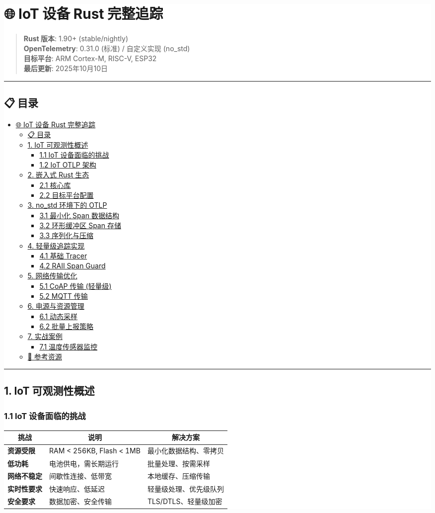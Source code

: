 # 🌐 IoT 设备 Rust 完整追踪

> **Rust 版本**: 1.90+ (stable/nightly)  
> **OpenTelemetry**: 0.31.0 (标准) / 自定义实现 (no_std)  
> **目标平台**: ARM Cortex-M, RISC-V, ESP32  
> **最后更新**: 2025年10月10日

---

## 📋 目录

- [🌐 IoT 设备 Rust 完整追踪](#-iot-设备-rust-完整追踪)
  - [📋 目录](#-目录)
  - [1. IoT 可观测性概述](#1-iot-可观测性概述)
    - [1.1 IoT 设备面临的挑战](#11-iot-设备面临的挑战)
    - [1.2 IoT OTLP 架构](#12-iot-otlp-架构)
  - [2. 嵌入式 Rust 生态](#2-嵌入式-rust-生态)
    - [2.1 核心库](#21-核心库)
    - [2.2 目标平台配置](#22-目标平台配置)
  - [3. no\_std 环境下的 OTLP](#3-no_std-环境下的-otlp)
    - [3.1 最小化 Span 数据结构](#31-最小化-span-数据结构)
    - [3.2 环形缓冲区 Span 存储](#32-环形缓冲区-span-存储)
    - [3.3 序列化与压缩](#33-序列化与压缩)
  - [4. 轻量级追踪实现](#4-轻量级追踪实现)
    - [4.1 基础 Tracer](#41-基础-tracer)
    - [4.2 RAII Span Guard](#42-raii-span-guard)
  - [5. 网络传输优化](#5-网络传输优化)
    - [5.1 CoAP 传输 (轻量级)](#51-coap-传输-轻量级)
    - [5.2 MQTT 传输](#52-mqtt-传输)
  - [6. 电源与资源管理](#6-电源与资源管理)
    - [6.1 动态采样](#61-动态采样)
    - [6.2 批量上报策略](#62-批量上报策略)
  - [7. 实战案例](#7-实战案例)
    - [7.1 温度传感器监控](#71-温度传感器监控)
  - [🔗 参考资源](#-参考资源)

---

## 1. IoT 可观测性概述

### 1.1 IoT 设备面临的挑战

| 挑战 | 说明 | 解决方案 |
|------|------|---------|
| **资源受限** | RAM < 256KB, Flash < 1MB | 最小化数据结构、零拷贝 |
| **低功耗** | 电池供电，需长期运行 | 批量处理、按需采样 |
| **网络不稳定** | 间歇性连接、低带宽 | 本地缓存、压缩传输 |
| **实时性要求** | 快速响应、低延迟 | 轻量级处理、优先级队列 |
| **安全要求** | 数据加密、安全传输 | TLS/DTLS、轻量级加密 |
